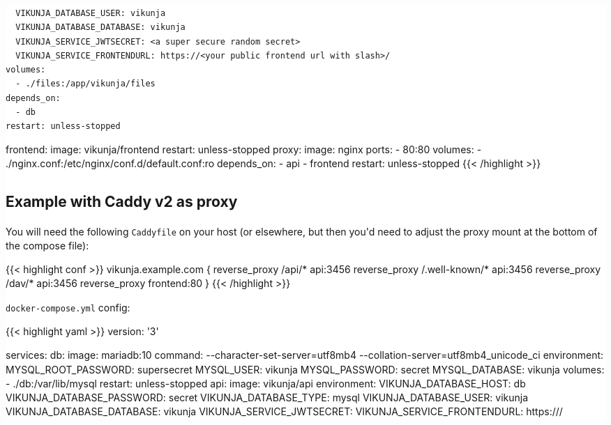       VIKUNJA_DATABASE_USER: vikunja
      VIKUNJA_DATABASE_DATABASE: vikunja
      VIKUNJA_SERVICE_JWTSECRET: <a super secure random secret>
      VIKUNJA_SERVICE_FRONTENDURL: https://<your public frontend url with slash>/
    volumes: 
      - ./files:/app/vikunja/files
    depends_on:
      - db
    restart: unless-stopped
  frontend:
    image: vikunja/frontend
    restart: unless-stopped
  proxy:
    image: nginx
    ports:
      - 80:80
    volumes:
      - ./nginx.conf:/etc/nginx/conf.d/default.conf:ro
    depends_on:
      - api
      - frontend
    restart: unless-stopped
{{< /highlight >}}

## Example with Caddy v2 as proxy

You will need the following `Caddyfile` on your host (or elsewhere, but then you'd need to adjust the proxy mount at the bottom of the compose file):

{{< highlight conf >}}
vikunja.example.com {
    reverse_proxy /api/* api:3456
    reverse_proxy /.well-known/* api:3456
    reverse_proxy /dav/* api:3456
    reverse_proxy frontend:80
}
{{< /highlight >}}

`docker-compose.yml` config:

{{< highlight yaml >}}
version: '3'

services:
  db:
    image: mariadb:10
    command: --character-set-server=utf8mb4 --collation-server=utf8mb4_unicode_ci
    environment:
      MYSQL_ROOT_PASSWORD: supersecret 
      MYSQL_USER: vikunja
      MYSQL_PASSWORD: secret
      MYSQL_DATABASE: vikunja
    volumes:
      - ./db:/var/lib/mysql
    restart: unless-stopped
  api:
    image: vikunja/api
    environment:
      VIKUNJA_DATABASE_HOST: db
      VIKUNJA_DATABASE_PASSWORD: secret
      VIKUNJA_DATABASE_TYPE: mysql
      VIKUNJA_DATABASE_USER: vikunja
      VIKUNJA_DATABASE_DATABASE: vikunja
      VIKUNJA_SERVICE_JWTSECRET: <a super secure random secret>
      VIKUNJA_SERVICE_FRONTENDURL: https://<your public frontend url with slash>/